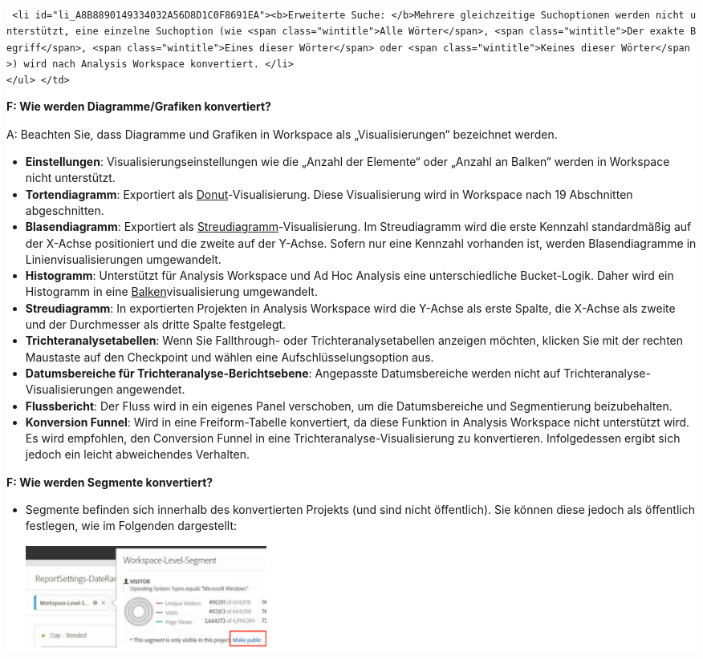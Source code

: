      <li id="li_A8B8890149334032A56D8D1C0F8691EA"><b>Erweiterte Suche: </b>Mehrere gleichzeitige Suchoptionen werden nicht unterstützt, eine einzelne Suchoption (wie <span class="wintitle">Alle Wörter</span>, <span class="wintitle">Der exakte Begriff</span>, <span class="wintitle">Eines dieser Wörter</span> oder <span class="wintitle">Keines dieser Wörter</span>) wird nach Analysis Workspace konvertiert. </li> 
    </ul> </td> 
  </tr> 
  <tr> 
   <td colname="col1"> <p><b>F: Wie werden Diagramme/Grafiken konvertiert?</b> </p> </td> 
   <td colname="col2"> <p>A: Beachten Sie, dass Diagramme und Grafiken in Workspace als „Visualisierungen“ bezeichnet werden. </p> 
    <ul id="ul_597F5AB826EF434295D0CABD0313CAD5"> 
     <li id="li_AFB2805418034721A9519D999128C0A8"><b>Einstellungen</b>: Visualisierungseinstellungen wie die „Anzahl der Elemente“ oder „Anzahl an Balken“ werden in Workspace nicht unterstützt. </li> 
     <li id="li_D5C7EA8815344EDB8585CBB8E1AF583E"><b>Tortendiagramm</b>: Exportiert als <a href="https://marketing.adobe.com/resources/help/en_US/analytics/analysis-workspace/donut.html" format="html" scope="external">Donut</a>-Visualisierung. Diese Visualisierung wird in Workspace nach 19 Abschnitten abgeschnitten. </li> 
     <li id="li_91659FBFD77C4B3393D78447D658B7B4"><b>Blasendiagramm</b>: Exportiert als <a href="https://marketing.adobe.com/resources/help/en_US/analytics/analysis-workspace/scatterplot.html" format="html" scope="external">Streudiagramm</a>-Visualisierung. Im Streudiagramm wird die erste Kennzahl standardmäßig auf der X-Achse positioniert und die zweite auf der Y-Achse. Sofern nur eine Kennzahl vorhanden ist, werden Blasendiagramme in Linienvisualisierungen umgewandelt. </li> 
     <li id="li_FA05085FFB1747EBAF63616AC2B8D59C"><b>Histogramm</b>: Unterstützt für Analysis Workspace und Ad Hoc Analysis eine unterschiedliche Bucket-Logik. Daher wird ein Histogramm in eine <a href="https://marketing.adobe.com/resources/help/en_US/analytics/analysis-workspace/bar.html" format="html" scope="external">Balken</a>visualisierung umgewandelt. </li> 
     <li id="li_959499D20796459CA0F6BBC8F0A8D808"><b>Streudiagramm</b>: In exportierten Projekten in Analysis Workspace wird die Y-Achse als erste Spalte, die X-Achse als zweite und der Durchmesser als dritte Spalte festgelegt. </li> 
     <li id="li_14E06D7A5106405A89A07B44FFD9A92D"><b>Trichteranalysetabellen</b>: Wenn Sie Fallthrough- oder Trichteranalysetabellen anzeigen möchten, klicken Sie mit der rechten Maustaste auf den Checkpoint und wählen eine Aufschlüsselungsoption aus. </li> 
     <li id="li_240F43C386F04111A7632A8FCA37832C"><b>Datumsbereiche für Trichteranalyse-Berichtsebene</b>: Angepasste Datumsbereiche werden nicht auf Trichteranalyse-Visualisierungen angewendet. </li> 
     <li id="li_1FF5B3FD9E424E7190AF03FD4DD9D654"><b>Flussbericht</b>: Der Fluss wird in ein eigenes Panel verschoben, um die Datumsbereiche und Segmentierung beizubehalten. </li> 
     <li id="li_BE8F8F6EC2EA49E18EF52539BC1700E0"><b>Konversion Funnel</b>: Wird in eine Freiform-Tabelle konvertiert, da diese Funktion in Analysis Workspace nicht unterstützt wird. Es wird empfohlen, den Conversion Funnel in eine Trichteranalyse-Visualisierung zu konvertieren. Infolgedessen ergibt sich jedoch ein leicht abweichendes Verhalten. </li> 
    </ul> </td> 
  </tr> 
  <tr> 
   <td colname="col1"> <p><b>F: Wie werden Segmente konvertiert?</b> </p> </td> 
   <td colname="col2"> 
    <ul id="ul_15D5B17461E2402DB07DF8B0A10AAC37"> 
     <li id="li_CF9C3D235A664B15B21D9F89DC5EF7D3">Segmente befinden sich innerhalb des konvertierten Projekts (und sind nicht öffentlich). Sie können diese jedoch als öffentlich festlegen, wie im Folgenden dargestellt: <p><img placement="inline"  src="assets/internal_segment.png" id="image_5942392F18E845A5B41C3DED59374E89" width="300px" /> </p> </li> 